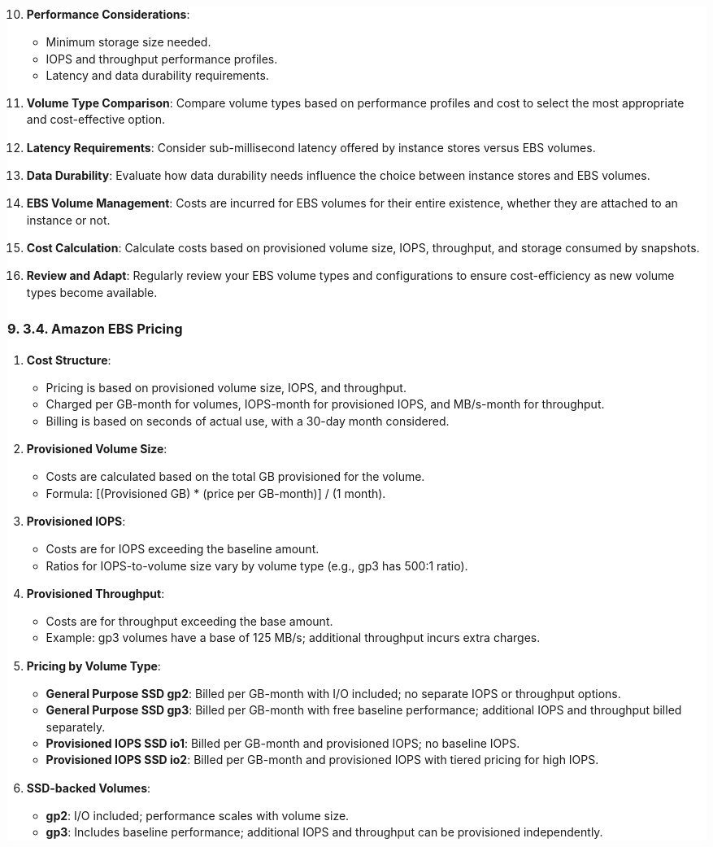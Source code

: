 10. **Performance Considerations**:
    - Minimum storage size needed.
    - IOPS and throughput performance profiles.
    - Latency and data durability requirements.

11. **Volume Type Comparison**: Compare volume types based on performance profiles and cost to select the most appropriate and cost-effective option.

12. **Latency Requirements**: Consider sub-millisecond latency offered by instance stores versus EBS volumes.

13. **Data Durability**: Evaluate how data durability needs influence the choice between instance stores and EBS volumes.

14. **EBS Volume Management**: Costs are incurred for EBS volumes for their entire existence, whether they are attached to an instance or not.

15. **Cost Calculation**: Calculate costs based on provisioned volume size, IOPS, throughput, and storage consumed by snapshots.

16. **Review and Adapt**: Regularly review your EBS volume types and configurations to ensure cost-efficiency as new volume types become available.


### 9. 3.4. Amazon EBS Pricing

1. **Cost Structure**:
   - Pricing is based on provisioned volume size, IOPS, and throughput.
   - Charged per GB-month for volumes, IOPS-month for provisioned IOPS, and MB/s-month for throughput.
   - Billing is based on seconds of actual use, with a 30-day month considered.

2. **Provisioned Volume Size**:
   - Costs are calculated based on the total GB provisioned for the volume.
   - Formula: \[(Provisioned GB) * (price per GB-month)\] / (1 month).

3. **Provisioned IOPS**:
   - Costs are for IOPS exceeding the baseline amount.
   - Ratios for IOPS-to-volume size vary by volume type (e.g., gp3 has 500:1 ratio).

4. **Provisioned Throughput**:
   - Costs are for throughput exceeding the base amount.
   - Example: gp3 volumes have a base of 125 MB/s; additional throughput incurs extra charges.

5. **Pricing by Volume Type**:
     - **General Purpose SSD gp2**: Billed per GB-month with I/O included; no separate IOPS or throughput options.
     - **General Purpose SSD gp3**: Billed per GB-month with free baseline performance; additional IOPS and throughput billed separately.
     - **Provisioned IOPS SSD io1**: Billed per GB-month and provisioned IOPS; no baseline IOPS.
     - **Provisioned IOPS SSD io2**: Billed per GB-month and provisioned IOPS with tiered pricing for high IOPS.

6. **SSD-backed Volumes**:
     - **gp2**: I/O included; performance scales with volume size.
     - **gp3**: Includes baseline performance; additional IOPS and throughput can be provisioned independently.
